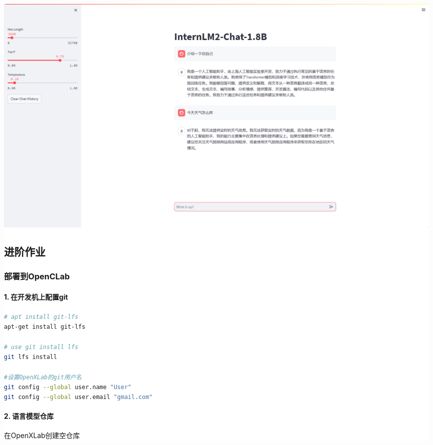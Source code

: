 ![image](images/image_04_20.png)
## 进阶作业
### 部署到OpenCLab
#### 1. 在开发机上配置git
```bash
# apt install git-lfs
apt-get install git-lfs

# use git install lfs
git lfs install

#设置OpenXLab的git用户名
git config --global user.name "User"
git config --global user.email "gmail.com"
```
#### 2. 语言模型仓库
在OpenXLab创建空仓库